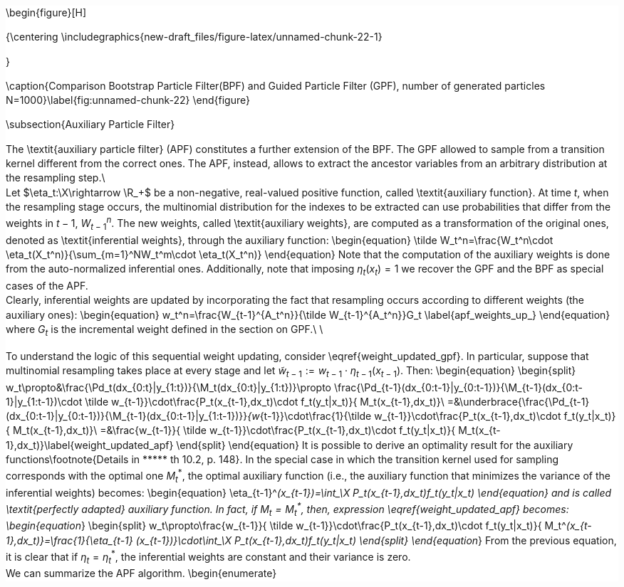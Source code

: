 
\begin{figure}[H]

{\centering \includegraphics{new-draft_files/figure-latex/unnamed-chunk-22-1} 

}

\caption{Comparison Bootstrap Particle Filter(BPF) and Guided Particle Filter (GPF), number of generated particles N=1000}\label{fig:unnamed-chunk-22}
\end{figure}

\subsection{Auxiliary Particle Filter}

The \textit{auxiliary particle filter} (APF) constitutes a further extension of the BPF. The GPF allowed to sample from a transition kernel different from the correct ones. The APF, instead, allows to extract the ancestor variables from an arbitrary distribution at the resampling step.\ \
Let $\eta_t:\X\rightarrow \R_+$ be a non-negative, real-valued positive function, called \textit{auxiliary function}. At time $t$, when the resampling stage occurs, the multinomial distribution for the indexes to be extracted can use probabilities that differ from the weights in $t-1$, $W_{t-1}^n$. The new weights, called \textit{auxiliary weights}, are computed as a transformation of the original ones, denoted as \textit{inferential weights}, through the auxiliary function:
\begin{equation}
    \tilde W_t^n=\frac{W_t^n\cdot \eta_t(X_t^n)}{\sum_{m=1}^NW_t^m\cdot \eta_t(X_t^n)}
\end{equation}
Note that the computation of the auxiliary weights is done from the auto-normalized inferential ones. Additionally, note that imposing $\eta_t(x_t)=1$ we recover the GPF and the BPF as special cases of the APF.\
Clearly, inferential weights are updated by incorporating the fact that resampling occurs according to different weights (the auxiliary ones):
\begin{equation}
    w_t^n=\frac{W_{t-1}^{A_t^n}}{\tilde W_{t-1}^{A_t^n}}G_t \label{apf_weights_up_}
\end{equation}
where $G_t$ is the incremental weight defined in the section on GPF.\ \

To understand the logic of this sequential weight updating, consider  \eqref{weight_updated_gpf}. In particular, suppose that multinomial resampling takes place at every stage and let $\tilde w_{t-1}:=w_{t-1}\cdot \eta_{t-1} (x_{t-1})$. Then:
\begin{equation}
    \begin{split}
        w_t\propto&\frac{\Pd_t(dx_{0:t}|y_{1:t})}{\M_t(dx_{0:t}|y_{1:t})}\propto \frac{\Pd_{t-1}(dx_{0:t-1}|y_{0:t-1})}{\M_{t-1}(dx_{0:t-1}|y_{1:t-1})\cdot \tilde w_{t-1}}\cdot\frac{P_t(x_{t-1},dx_t)\cdot f_t(y_t|x_t)}{ M_t(x_{t-1},dx_t)}\\
        =&\underbrace{\frac{\Pd_{t-1}(dx_{0:t-1}|y_{0:t-1})}{\M_{t-1}(dx_{0:t-1}|y_{1:t-1})}}_{w_{t-1}}\cdot\frac{1}{\tilde w_{t-1}}\cdot\frac{P_t(x_{t-1},dx_t)\cdot f_t(y_t|x_t)}{ M_t(x_{t-1},dx_t)}\\
        =&\frac{w_{t-1}}{ \tilde w_{t-1}}\cdot\frac{P_t(x_{t-1},dx_t)\cdot f_t(y_t|x_t)}{ M_t(x_{t-1},dx_t)}\label{weight_updated_apf}
    \end{split}
\end{equation}
It is possible to derive an optimality result for the auxiliary functions\footnote{Details in ***** th 10.2, p. 148}. In the special case in which the transition kernel used for sampling corresponds with the optimal one $M_t^*$, the optimal auxiliary function (i.e., the auxiliary function that minimizes the variance of the inferential weights) becomes:
\begin{equation}
    \eta_{t-1}^*(x_{t-1})=\int_\X P_t(x_{t-1},dx_t)f_t(y_t|x_t)
\end{equation}
and is called \textit{perfectly adapted} auxiliary function.
In fact, if $M_t=M_t^*$, then, expression \eqref{weight_updated_apf} becomes:
\begin{equation*}
    \begin{split}
        w_t\propto\frac{w_{t-1}}{ \tilde w_{t-1}}\cdot\frac{P_t(x_{t-1},dx_t)\cdot f_t(y_t|x_t)}{ M_t^*(x_{t-1},dx_t)}=\frac{1}{\eta_{t-1} (x_{t-1})}\cdot\int_\X P_t(x_{t-1},dx_t)f_t(y_t|x_t)
    \end{split}
\end{equation*}
From the previous equation, it is clear that if $\eta_t=\eta_t^*$, the inferential weights are constant and their variance is zero.\
We can summarize the APF algorithm.
\begin{enumerate}